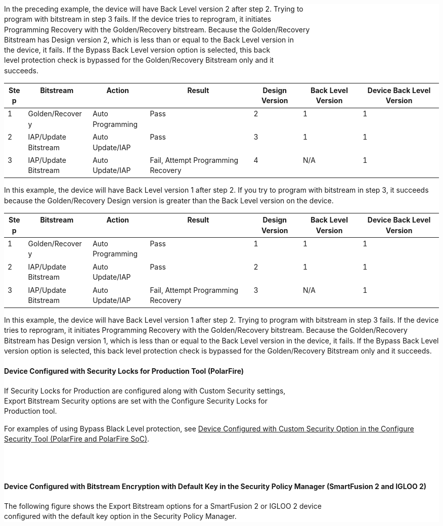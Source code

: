 In the preceding example, the device will have Back Level version 2 after step 2. Trying to<br /> program with bitstream in step 3 fails. If the device tries to reprogram, it initiates<br /> Programming Recovery with the Golden/Recovery bitstream. Because the Golden/Recovery<br /> Bitstream has Design version 2, which is less than or equal to the Back Level version in<br /> the device, it fails. If the Bypass Back Level version option is selected, this back<br /> level protection check is bypassed for the Golden/Recovery Bitstream only and it<br /> succeeds.

|Step|Bitstream|Action|Result|Design Version|Back Level Version|Device Back Level Version|
|----|---------|------|------|--------------|------------------|-------------------------|
|1|Golden/Recovery|Auto Programming|Pass|2|1|1|
|2|IAP/Update Bitstream|Auto Update/IAP|Pass|3|1|1|
|3|IAP/Update Bitstream|Auto Update/IAP|Fail, Attempt Programming Recovery|4|N/A|1|

In this example, the device will have Back Level version 1 after step 2. If you try to program with bitstream in step 3, it succeeds because the Golden/Recovery Design version is greater than the Back Level version on the device.

|Step|Bitstream|Action|Result|Design Version|Back Level Version|Device Back Level Version|
|----|---------|------|------|--------------|------------------|-------------------------|
|1|Golden/Recovery|Auto Programming|Pass|1|1|1|
|2|IAP/Update Bitstream|Auto Update/IAP|Pass|2|1|1|
|3|IAP/Update Bitstream|Auto Update/IAP|Fail, Attempt Programming Recovery|3|N/A|1|

In this example, the device will have Back Level version 1 after step 2. Trying to program with bitstream in step 3 fails. If the device tries to reprogram, it initiates Programming Recovery with the Golden/Recovery bitstream. Because the Golden/Recovery Bitstream has Design version 1, which is less than or equal to the Back Level version in the device, it fails. If the Bypass Back Level version option is selected, this back level protection check is bypassed for the Golden/Recovery Bitstream only and it succeeds.

#### Device Configured with Security Locks for Production Tool \(PolarFire\)

If Security Locks for Production are configured along with Custom Security settings,<br /> Export Bitstream Security options are set with the Configure Security Locks for<br /> Production tool.

For examples of using Bypass Black Level protection, see [Device Configured with Custom Security Option in the Configure Security Tool \(PolarFire and PolarFire SoC\)](GUID-7C0FFD89-F0F2-49A8-9E21-FBB94A5C33F9.md#).

<br />



<br />

#### Device Configured with Bitstream Encryption with Default Key in the Security Policy Manager \(SmartFusion 2 and IGLOO 2\)

The following figure shows the Export Bitstream options for a SmartFusion 2 or IGLOO 2 device<br /> configured with the default key option in the Security Policy Manager.
